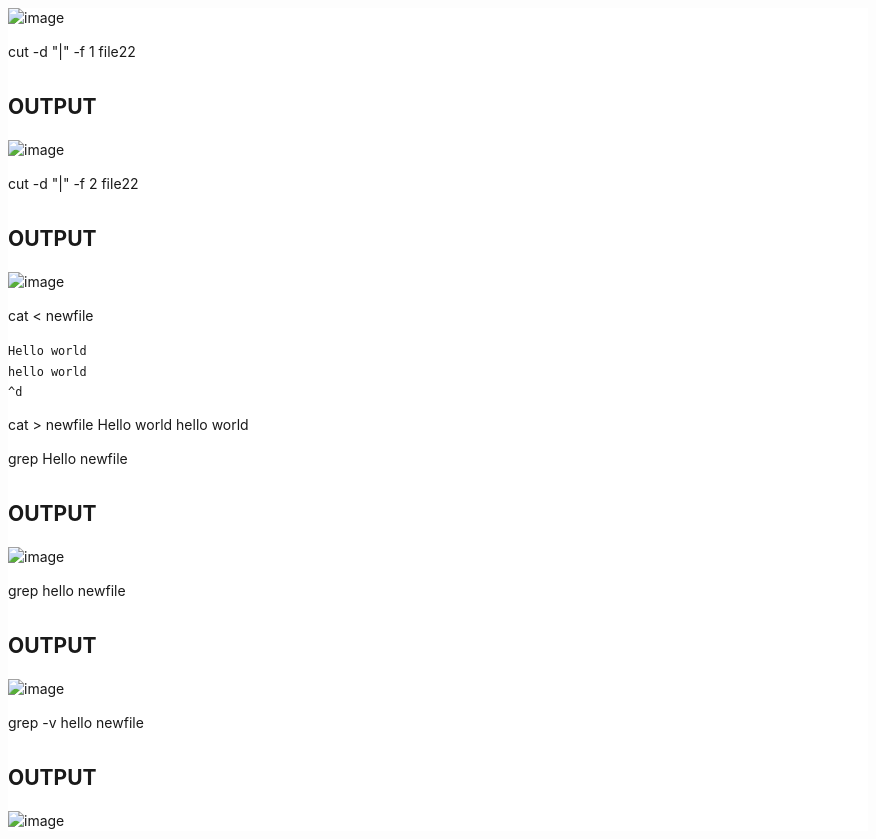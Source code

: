 <img width="300" height="135" alt="image" src="https://github.com/user-attachments/assets/2d66f228-cd9b-403d-831a-193db4b1d0f2" />





cut -d "|" -f 1 file22
## OUTPUT

<img width="291" height="160" alt="image" src="https://github.com/user-attachments/assets/ee14a542-5763-4d17-a1d6-1661e339296b" />




cut -d "|" -f 2 file22
## OUTPUT

<img width="303" height="163" alt="image" src="https://github.com/user-attachments/assets/5458f95e-77eb-476f-9c22-69fd157659b2" />




cat < newfile 
```
Hello world
hello world
^d
````
cat > newfile 
Hello world
hello world
 
grep Hello newfile 
## OUTPUT
<img width="295" height="62" alt="image" src="https://github.com/user-attachments/assets/4badf7b3-d65e-4081-adb2-bc36d73d8df3" />




grep hello newfile 
## OUTPUT

<img width="271" height="102" alt="image" src="https://github.com/user-attachments/assets/ddc765fc-78f6-4042-84e1-fbe0d52d1c71" />





grep -v hello newfile 
## OUTPUT

<img width="288" height="84" alt="image" src="https://github.com/user-attachments/assets/e5929007-f52f-4ba3-bb99-767999fdfeb6" />



